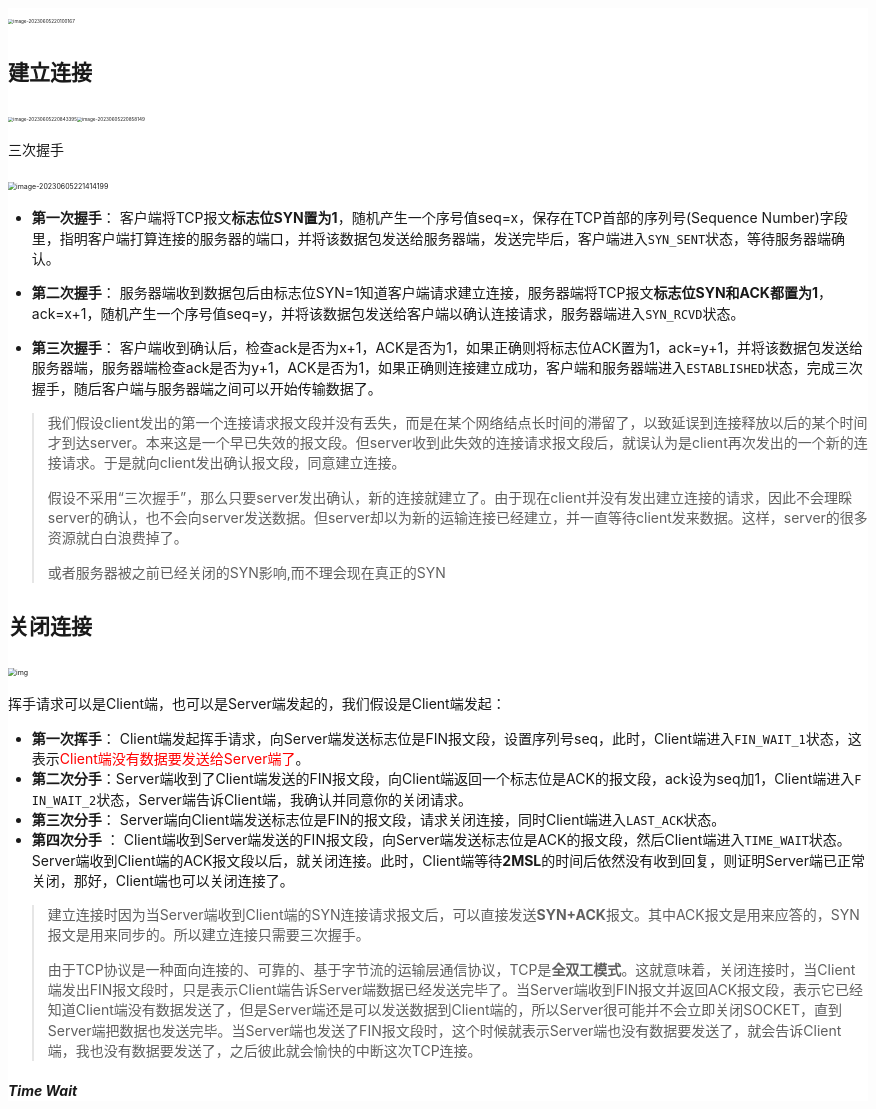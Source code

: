 <img src="https://raw.githubusercontent.com/bsnmldb/tuchuang/main/img/202306052201132.png" alt="image-20230605220100167" style="zoom:33%;" />

## 建立连接

<img src="https://raw.githubusercontent.com/bsnmldb/tuchuang/main/img/202306052208294.png" alt="image-20230605220843395" style="zoom:33%;" /><img src="https://raw.githubusercontent.com/bsnmldb/tuchuang/main/img/202306052208060.png" alt="image-20230605220858149" style="zoom:33%;" />

三次握手

<img src="https://raw.githubusercontent.com/bsnmldb/tuchuang/main/img/202306052214985.png" alt="image-20230605221414199" style="zoom: 50%;" />

- **第一次握手**：
  客户端将TCP报文**标志位SYN置为1**，随机产生一个序号值seq=x，保存在TCP首部的序列号(Sequence Number)字段里，指明客户端打算连接的服务器的端口，并将该数据包发送给服务器端，发送完毕后，客户端进入`SYN_SENT`状态，等待服务器端确认。

- **第二次握手**：
  服务器端收到数据包后由标志位SYN=1知道客户端请求建立连接，服务器端将TCP报文**标志位SYN和ACK都置为1**，ack=x+1，随机产生一个序号值seq=y，并将该数据包发送给客户端以确认连接请求，服务器端进入`SYN_RCVD`状态。

- **第三次握手**：
  客户端收到确认后，检查ack是否为x+1，ACK是否为1，如果正确则将标志位ACK置为1，ack=y+1，并将该数据包发送给服务器端，服务器端检查ack是否为y+1，ACK是否为1，如果正确则连接建立成功，客户端和服务器端进入`ESTABLISHED`状态，完成三次握手，随后客户端与服务器端之间可以开始传输数据了。

> 我们假设client发出的第一个连接请求报文段并没有丢失，而是在某个网络结点长时间的滞留了，以致延误到连接释放以后的某个时间才到达server。本来这是一个早已失效的报文段。但server收到此失效的连接请求报文段后，就误认为是client再次发出的一个新的连接请求。于是就向client发出确认报文段，同意建立连接。
>
> 假设不采用“三次握手”，那么只要server发出确认，新的连接就建立了。由于现在client并没有发出建立连接的请求，因此不会理睬server的确认，也不会向server发送数据。但server却以为新的运输连接已经建立，并一直等待client发来数据。这样，server的很多资源就白白浪费掉了。
>
> 或者服务器被之前已经关闭的SYN影响,而不理会现在真正的SYN

## 关闭连接

<img src="https://raw.githubusercontent.com/bsnmldb/tuchuang/main/img/202306052232480.webp" alt="img" style="zoom: 50%;" />

挥手请求可以是Client端，也可以是Server端发起的，我们假设是Client端发起：

- **第一次挥手**： Client端发起挥手请求，向Server端发送标志位是FIN报文段，设置序列号seq，此时，Client端进入`FIN_WAIT_1`状态，这表示<font color=red>Client端没有数据要发送给Server端了</font>。
- **第二次分手**：Server端收到了Client端发送的FIN报文段，向Client端返回一个标志位是ACK的报文段，ack设为seq加1，Client端进入`FIN_WAIT_2`状态，Server端告诉Client端，我确认并同意你的关闭请求。
- **第三次分手**： Server端向Client端发送标志位是FIN的报文段，请求关闭连接，同时Client端进入`LAST_ACK`状态。
- **第四次分手** ： Client端收到Server端发送的FIN报文段，向Server端发送标志位是ACK的报文段，然后Client端进入`TIME_WAIT`状态。Server端收到Client端的ACK报文段以后，就关闭连接。此时，Client端等待**2MSL**的时间后依然没有收到回复，则证明Server端已正常关闭，那好，Client端也可以关闭连接了。

> 建立连接时因为当Server端收到Client端的SYN连接请求报文后，可以直接发送**SYN+ACK**报文。其中ACK报文是用来应答的，SYN报文是用来同步的。所以建立连接只需要三次握手。
>
> 由于TCP协议是一种面向连接的、可靠的、基于字节流的运输层通信协议，TCP是**全双工模式**。这就意味着，关闭连接时，当Client端发出FIN报文段时，只是表示Client端告诉Server端数据已经发送完毕了。当Server端收到FIN报文并返回ACK报文段，表示它已经知道Client端没有数据发送了，但是Server端还是可以发送数据到Client端的，所以Server很可能并不会立即关闭SOCKET，直到Server端把数据也发送完毕。当Server端也发送了FIN报文段时，这个时候就表示Server端也没有数据要发送了，就会告诉Client端，我也没有数据要发送了，之后彼此就会愉快的中断这次TCP连接。

##### Time Wait
